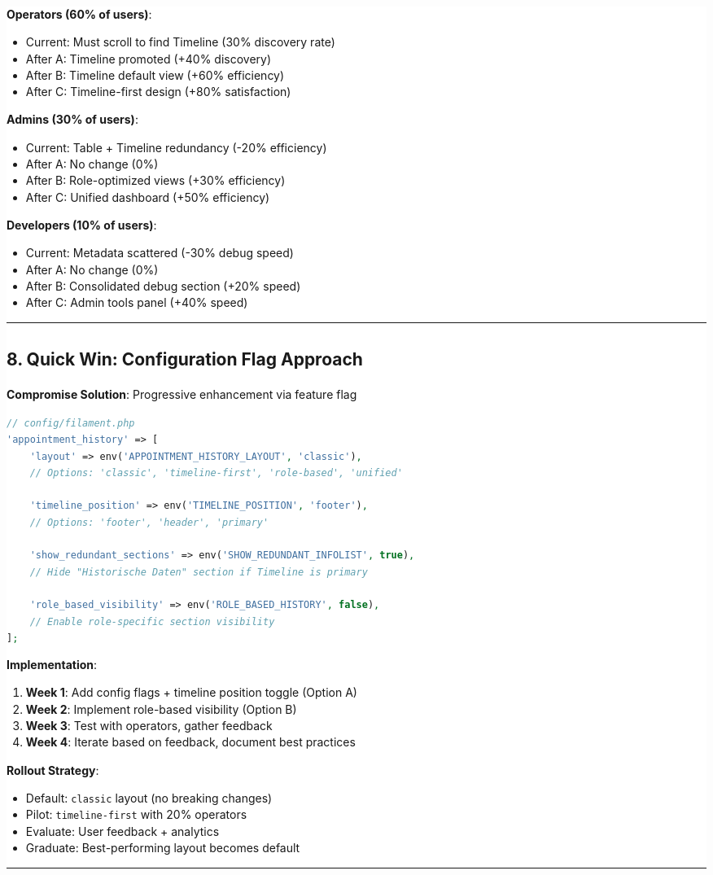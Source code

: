 **Operators (60% of users)**:
- Current: Must scroll to find Timeline (30% discovery rate)
- After A: Timeline promoted (+40% discovery)
- After B: Timeline default view (+60% efficiency)
- After C: Timeline-first design (+80% satisfaction)

**Admins (30% of users)**:
- Current: Table + Timeline redundancy (-20% efficiency)
- After A: No change (0%)
- After B: Role-optimized views (+30% efficiency)
- After C: Unified dashboard (+50% efficiency)

**Developers (10% of users)**:
- Current: Metadata scattered (-30% debug speed)
- After A: No change (0%)
- After B: Consolidated debug section (+20% speed)
- After C: Admin tools panel (+40% speed)

---

## 8. Quick Win: Configuration Flag Approach

**Compromise Solution**: Progressive enhancement via feature flag

```php
// config/filament.php
'appointment_history' => [
    'layout' => env('APPOINTMENT_HISTORY_LAYOUT', 'classic'),
    // Options: 'classic', 'timeline-first', 'role-based', 'unified'

    'timeline_position' => env('TIMELINE_POSITION', 'footer'),
    // Options: 'footer', 'header', 'primary'

    'show_redundant_sections' => env('SHOW_REDUNDANT_INFOLIST', true),
    // Hide "Historische Daten" section if Timeline is primary

    'role_based_visibility' => env('ROLE_BASED_HISTORY', false),
    // Enable role-specific section visibility
];
```

**Implementation**:
1. **Week 1**: Add config flags + timeline position toggle (Option A)
2. **Week 2**: Implement role-based visibility (Option B)
3. **Week 3**: Test with operators, gather feedback
4. **Week 4**: Iterate based on feedback, document best practices

**Rollout Strategy**:
- Default: `classic` layout (no breaking changes)
- Pilot: `timeline-first` with 20% operators
- Evaluate: User feedback + analytics
- Graduate: Best-performing layout becomes default

---
